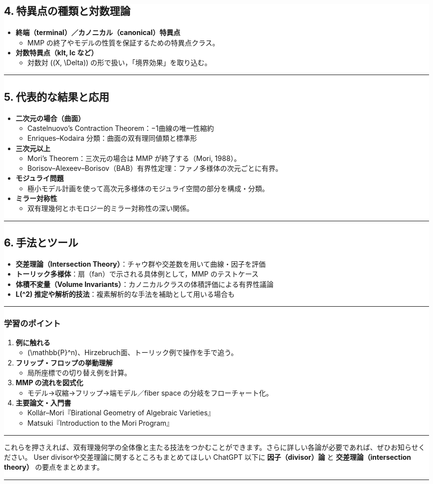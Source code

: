 ## 4. 特異点の種類と対数理論

- **終端（terminal）／カノニカル（canonical）特異点**  
  - MMP の終了やモデルの性質を保証するための特異点クラス。  
- **対数特異点（klt, lc など）**  
  - 対数対 \((X, \Delta)\) の形で扱い，「境界効果」を取り込む。  

---

## 5. 代表的な結果と応用

- **二次元の場合（曲面）**  
  - Castelnuovo’s Contraction Theorem：−1曲線の唯一性縮約  
  - Enriques–Kodaira 分類：曲面の双有理同値類と標準形  
- **三次元以上**  
  - Mori’s Theorem：三次元の場合は MMP が終了する（Mori, 1988）。  
  - Borisov–Alexeev–Borisov（BAB）有界性定理：ファノ多様体の次元ごとに有界。  
- **モジュライ問題**  
  - 極小モデル計画を使って高次元多様体のモジュライ空間の部分を構成・分類。  
- **ミラー対称性**  
  - 双有理幾何とホモロジー的ミラー対称性の深い関係。  

---

## 6. 手法とツール

- **交差理論（Intersection Theory）**：チャウ群や交差数を用いて曲線・因子を評価  
- **トーリック多様体**：扇（fan）で示される具体例として，MMP のテストケース  
- **体積不変量（Volume Invariants）**：カノニカルクラスの体積評価による有界性議論  
- **L\(^2\) 推定や解析的技法**：複素解析的な手法を補助として用いる場合も  

---

### 学習のポイント

1. **例に触れる**  
   - \(\mathbb{P}^n\)、Hirzebruch面、トーリック例で操作を手で追う。  
2. **フリップ・フロップの挙動理解**  
   - 局所座標での切り替え例を計算。  
3. **MMP の流れを図式化**  
   - モデル→収縮→フリップ→端モデル／fiber space の分岐をフローチャート化。  
4. **主要論文・入門書**  
   - Kollár–Mori『Birational Geometry of Algebraic Varieties』  
   - Matsuki『Introduction to the Mori Program』  

---

これらを押さえれば、双有理幾何学の全体像と主たる技法をつかむことができます。さらに詳しい各論が必要であれば、ぜひお知らせください。
User
divisorや交差理論に関するところもまとめてほしい
ChatGPT
以下に **因子（divisor）論** と **交差理論（intersection theory）** の要点をまとめます。

---